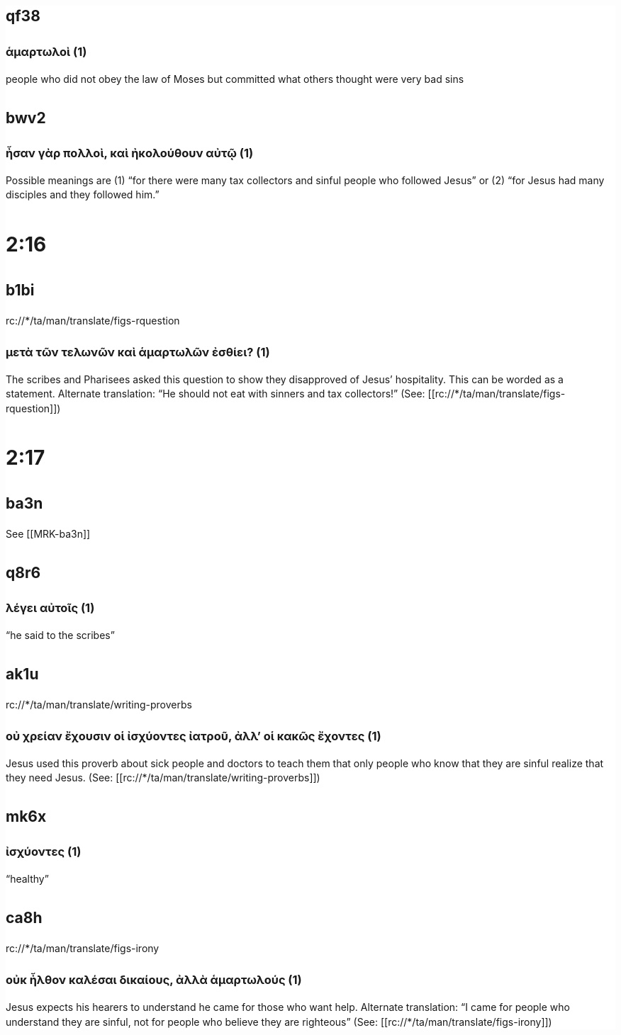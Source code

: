 ## qf38
### ἁμαρτωλοὶ (1)
people who did not obey the law of Moses but committed what others thought were very bad sins

## bwv2
### ἦσαν γὰρ πολλοὶ, καὶ ἠκολούθουν αὐτῷ (1)
Possible meanings are (1) “for there were many tax collectors and sinful people who followed Jesus” or (2) “for Jesus had many disciples and they followed him.”

# 2:16
## b1bi
rc://*/ta/man/translate/figs-rquestion
### μετὰ τῶν τελωνῶν καὶ ἁμαρτωλῶν ἐσθίει? (1)
The scribes and Pharisees asked this question to show they disapproved of Jesus’ hospitality. This can be worded as a statement. Alternate translation: “He should not eat with sinners and tax collectors!” (See: [[rc://*/ta/man/translate/figs-rquestion]])

# 2:17
## ba3n
See [[MRK-ba3n]]
## q8r6
### λέγει αὐτοῖς (1)
“he said to the scribes”

## ak1u
rc://*/ta/man/translate/writing-proverbs
### οὐ χρείαν ἔχουσιν οἱ ἰσχύοντες ἰατροῦ, ἀλλ’ οἱ κακῶς ἔχοντες (1)
Jesus used this proverb about sick people and doctors to teach them that only people who know that they are sinful realize that they need Jesus. (See: [[rc://*/ta/man/translate/writing-proverbs]])

## mk6x
### ἰσχύοντες (1)
“healthy”

## ca8h
rc://*/ta/man/translate/figs-irony
### οὐκ ἦλθον καλέσαι δικαίους, ἀλλὰ ἁμαρτωλούς (1)
Jesus expects his hearers to understand he came for those who want help. Alternate translation: “I came for people who understand they are sinful, not for people who believe they are righteous” (See: [[rc://*/ta/man/translate/figs-irony]])

